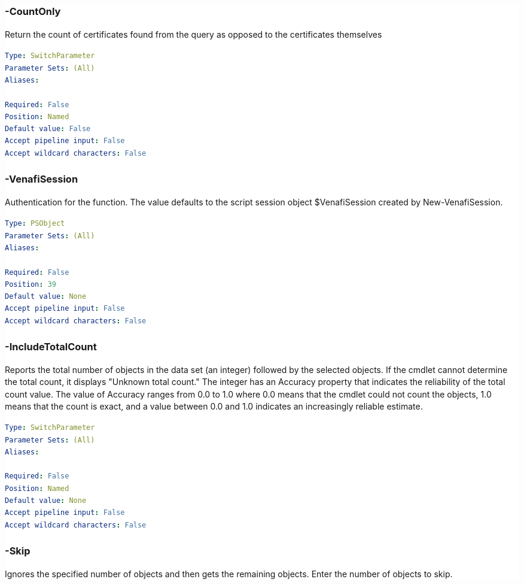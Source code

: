 ### -CountOnly
Return the count of certificates found from the query as opposed to the certificates themselves

```yaml
Type: SwitchParameter
Parameter Sets: (All)
Aliases:

Required: False
Position: Named
Default value: False
Accept pipeline input: False
Accept wildcard characters: False
```

### -VenafiSession
Authentication for the function.
The value defaults to the script session object $VenafiSession created by New-VenafiSession.

```yaml
Type: PSObject
Parameter Sets: (All)
Aliases:

Required: False
Position: 39
Default value: None
Accept pipeline input: False
Accept wildcard characters: False
```

### -IncludeTotalCount
Reports the total number of objects in the data set (an integer) followed by the selected objects.
If the cmdlet cannot determine the total count, it displays "Unknown total count." The integer has an Accuracy property that indicates the reliability of the total count value.
The value of Accuracy ranges from 0.0 to 1.0 where 0.0 means that the cmdlet could not count the objects, 1.0 means that the count is exact, and a value between 0.0 and 1.0 indicates an increasingly reliable estimate.

```yaml
Type: SwitchParameter
Parameter Sets: (All)
Aliases:

Required: False
Position: Named
Default value: None
Accept pipeline input: False
Accept wildcard characters: False
```

### -Skip
Ignores the specified number of objects and then gets the remaining objects.
Enter the number of objects to skip.
